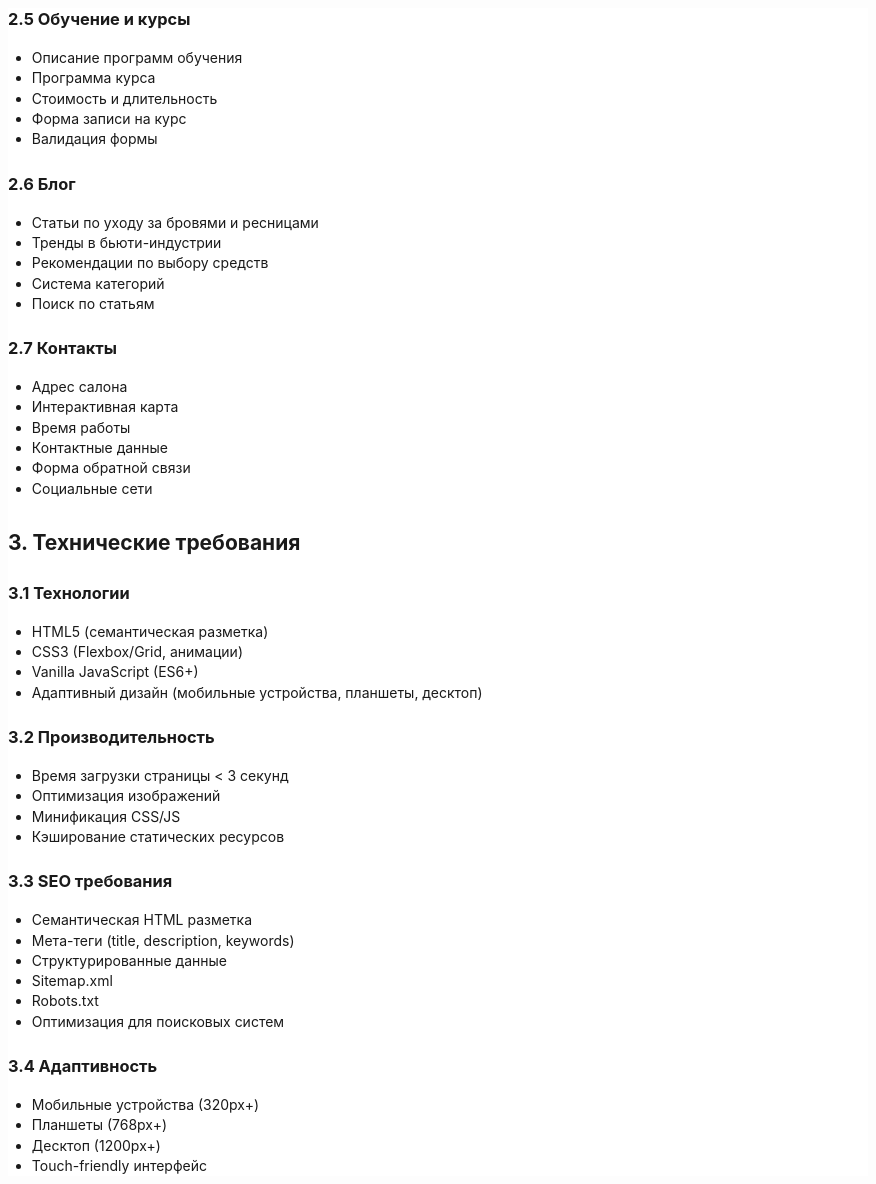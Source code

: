 ### 2.5 Обучение и курсы
- Описание программ обучения
- Программа курса
- Стоимость и длительность
- Форма записи на курс
- Валидация формы

### 2.6 Блог
- Статьи по уходу за бровями и ресницами
- Тренды в бьюти-индустрии
- Рекомендации по выбору средств
- Система категорий
- Поиск по статьям

### 2.7 Контакты
- Адрес салона
- Интерактивная карта
- Время работы
- Контактные данные
- Форма обратной связи
- Социальные сети

## 3. Технические требования

### 3.1 Технологии
- HTML5 (семантическая разметка)
- CSS3 (Flexbox/Grid, анимации)
- Vanilla JavaScript (ES6+)
- Адаптивный дизайн (мобильные устройства, планшеты, десктоп)

### 3.2 Производительность
- Время загрузки страницы < 3 секунд
- Оптимизация изображений
- Минификация CSS/JS
- Кэширование статических ресурсов

### 3.3 SEO требования
- Семантическая HTML разметка
- Мета-теги (title, description, keywords)
- Структурированные данные
- Sitemap.xml
- Robots.txt
- Оптимизация для поисковых систем

### 3.4 Адаптивность
- Мобильные устройства (320px+)
- Планшеты (768px+)
- Десктоп (1200px+)
- Touch-friendly интерфейс
